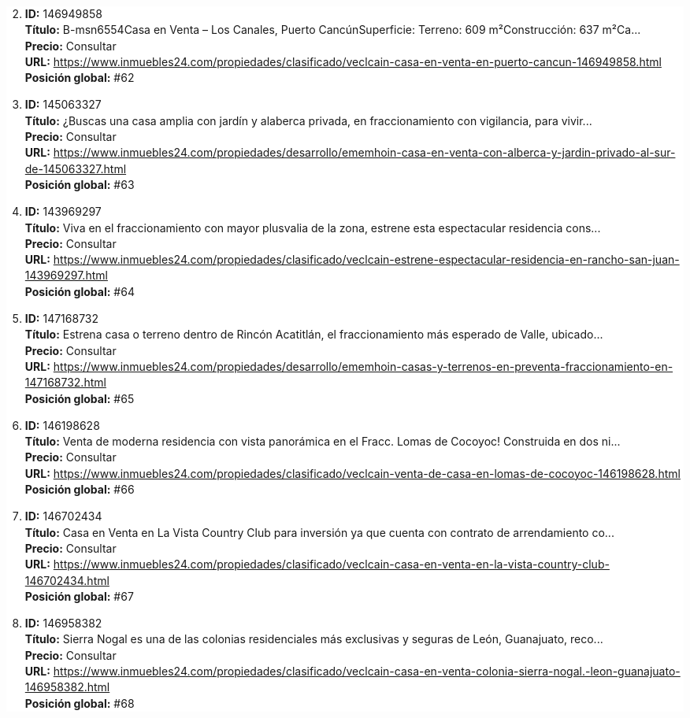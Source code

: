 2. **ID:** 146949858  
   **Título:** B-msn6554Casa en Venta – Los Canales, Puerto CancúnSuperficie: Terreno: 609 m²Construcción: 637 m²Ca...  
   **Precio:** Consultar  
   **URL:** https://www.inmuebles24.com/propiedades/clasificado/veclcain-casa-en-venta-en-puerto-cancun-146949858.html  
   **Posición global:** #62  

3. **ID:** 145063327  
   **Título:** ¿Buscas una casa amplia con jardín y alaberca privada, en fraccionamiento con vigilancia, para vivir...  
   **Precio:** Consultar  
   **URL:** https://www.inmuebles24.com/propiedades/desarrollo/ememhoin-casa-en-venta-con-alberca-y-jardin-privado-al-sur-de-145063327.html  
   **Posición global:** #63  

4. **ID:** 143969297  
   **Título:** Viva en el fraccionamiento con mayor plusvalia de la zona, estrene esta espectacular residencia cons...  
   **Precio:** Consultar  
   **URL:** https://www.inmuebles24.com/propiedades/clasificado/veclcain-estrene-espectacular-residencia-en-rancho-san-juan-143969297.html  
   **Posición global:** #64  

5. **ID:** 147168732  
   **Título:** Estrena casa o terreno dentro de Rincón Acatitlán, el fraccionamiento más esperado de Valle, ubicado...  
   **Precio:** Consultar  
   **URL:** https://www.inmuebles24.com/propiedades/desarrollo/ememhoin-casas-y-terrenos-en-preventa-fraccionamiento-en-147168732.html  
   **Posición global:** #65  

6. **ID:** 146198628  
   **Título:** Venta de moderna residencia con vista panorámica en el Fracc. Lomas de Cocoyoc! Construida en dos ni...  
   **Precio:** Consultar  
   **URL:** https://www.inmuebles24.com/propiedades/clasificado/veclcain-venta-de-casa-en-lomas-de-cocoyoc-146198628.html  
   **Posición global:** #66  

7. **ID:** 146702434  
   **Título:** Casa en Venta en La Vista Country Club para inversión ya que cuenta con contrato de arrendamiento co...  
   **Precio:** Consultar  
   **URL:** https://www.inmuebles24.com/propiedades/clasificado/veclcain-casa-en-venta-en-la-vista-country-club-146702434.html  
   **Posición global:** #67  

8. **ID:** 146958382  
   **Título:** Sierra Nogal es una de las colonias residenciales más exclusivas y seguras de León, Guanajuato, reco...  
   **Precio:** Consultar  
   **URL:** https://www.inmuebles24.com/propiedades/clasificado/veclcain-casa-en-venta-colonia-sierra-nogal.-leon-guanajuato-146958382.html  
   **Posición global:** #68  
